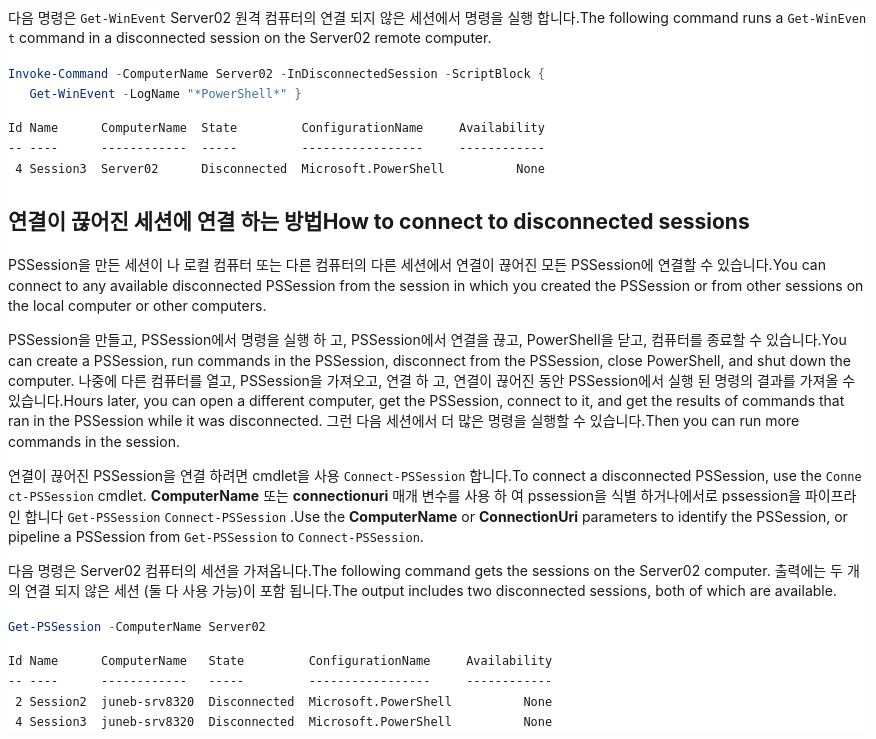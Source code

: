 <span data-ttu-id="cece1-159">다음 명령은 `Get-WinEvent` Server02 원격 컴퓨터의 연결 되지 않은 세션에서 명령을 실행 합니다.</span><span class="sxs-lookup"><span data-stu-id="cece1-159">The following command runs a `Get-WinEvent` command in a disconnected session on the Server02 remote computer.</span></span>

```powershell
Invoke-Command -ComputerName Server02 -InDisconnectedSession -ScriptBlock {
   Get-WinEvent -LogName "*PowerShell*" }
```

```Output
Id Name      ComputerName  State         ConfigurationName     Availability
-- ----      ------------  -----         -----------------     ------------
 4 Session3  Server02      Disconnected  Microsoft.PowerShell          None
```

## <a name="how-to-connect-to-disconnected-sessions"></a><span data-ttu-id="cece1-160">연결이 끊어진 세션에 연결 하는 방법</span><span class="sxs-lookup"><span data-stu-id="cece1-160">How to connect to disconnected sessions</span></span>

<span data-ttu-id="cece1-161">PSSession을 만든 세션이 나 로컬 컴퓨터 또는 다른 컴퓨터의 다른 세션에서 연결이 끊어진 모든 PSSession에 연결할 수 있습니다.</span><span class="sxs-lookup"><span data-stu-id="cece1-161">You can connect to any available disconnected PSSession from the session in which you created the PSSession or from other sessions on the local computer or other computers.</span></span>

<span data-ttu-id="cece1-162">PSSession을 만들고, PSSession에서 명령을 실행 하 고, PSSession에서 연결을 끊고, PowerShell을 닫고, 컴퓨터를 종료할 수 있습니다.</span><span class="sxs-lookup"><span data-stu-id="cece1-162">You can create a PSSession, run commands in the PSSession, disconnect from the PSSession, close PowerShell, and shut down the computer.</span></span> <span data-ttu-id="cece1-163">나중에 다른 컴퓨터를 열고, PSSession을 가져오고, 연결 하 고, 연결이 끊어진 동안 PSSession에서 실행 된 명령의 결과를 가져올 수 있습니다.</span><span class="sxs-lookup"><span data-stu-id="cece1-163">Hours later, you can open a different computer, get the PSSession, connect to it, and get the results of commands that ran in the PSSession while it was disconnected.</span></span> <span data-ttu-id="cece1-164">그런 다음 세션에서 더 많은 명령을 실행할 수 있습니다.</span><span class="sxs-lookup"><span data-stu-id="cece1-164">Then you can run more commands in the session.</span></span>

<span data-ttu-id="cece1-165">연결이 끊어진 PSSession을 연결 하려면 cmdlet을 사용 `Connect-PSSession` 합니다.</span><span class="sxs-lookup"><span data-stu-id="cece1-165">To connect a disconnected PSSession, use the `Connect-PSSession` cmdlet.</span></span> <span data-ttu-id="cece1-166">**ComputerName** 또는 **connectionuri** 매개 변수를 사용 하 여 pssession을 식별 하거나에서로 pssession을 파이프라인 합니다 `Get-PSSession` `Connect-PSSession` .</span><span class="sxs-lookup"><span data-stu-id="cece1-166">Use the **ComputerName** or **ConnectionUri** parameters to identify the PSSession, or pipeline a PSSession from `Get-PSSession` to `Connect-PSSession`.</span></span>

<span data-ttu-id="cece1-167">다음 명령은 Server02 컴퓨터의 세션을 가져옵니다.</span><span class="sxs-lookup"><span data-stu-id="cece1-167">The following command gets the sessions on the Server02 computer.</span></span> <span data-ttu-id="cece1-168">출력에는 두 개의 연결 되지 않은 세션 (둘 다 사용 가능)이 포함 됩니다.</span><span class="sxs-lookup"><span data-stu-id="cece1-168">The output includes two disconnected sessions, both of which are available.</span></span>

```powershell
Get-PSSession -ComputerName Server02
```

```Output
Id Name      ComputerName   State         ConfigurationName     Availability
-- ----      ------------   -----         -----------------     ------------
 2 Session2  juneb-srv8320  Disconnected  Microsoft.PowerShell          None
 4 Session3  juneb-srv8320  Disconnected  Microsoft.PowerShell          None
```
